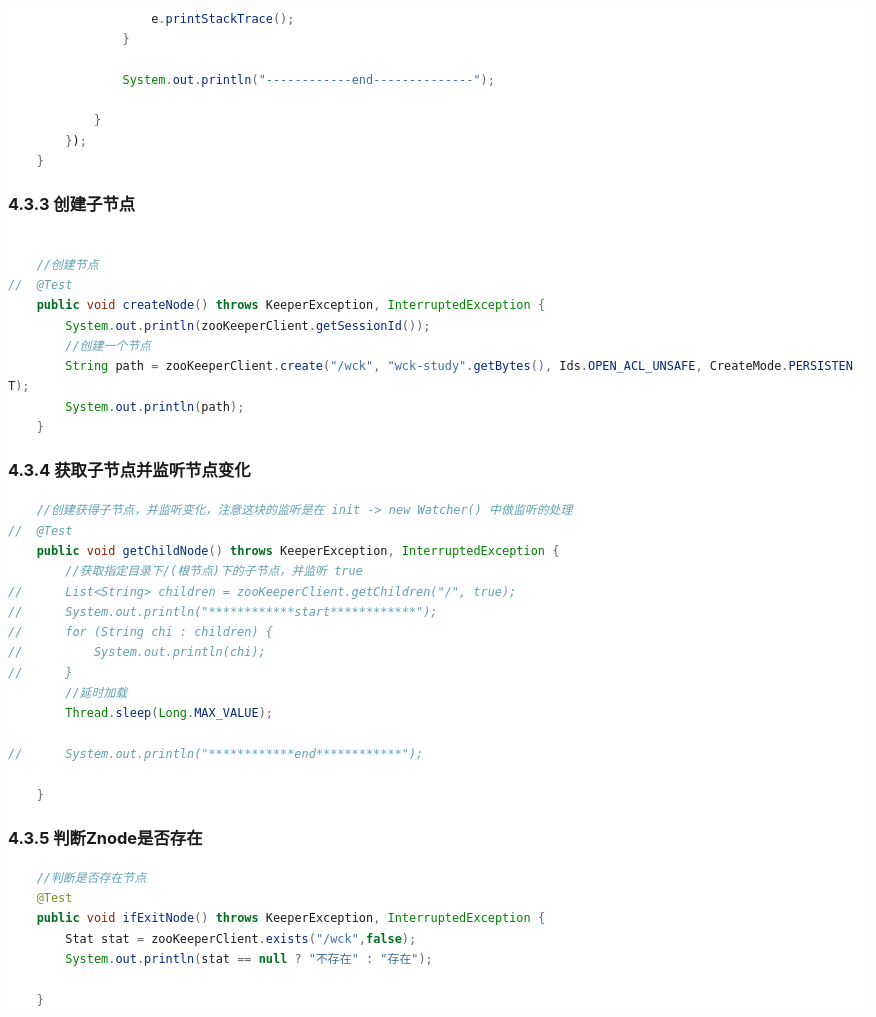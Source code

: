 ```java
					e.printStackTrace();
				}
				
				System.out.println("------------end--------------");

			}
		});
	}
```

### **4.3.3 创建子节点**

```java
	
	//创建节点
//	@Test
	public void createNode() throws KeeperException, InterruptedException {
		System.out.println(zooKeeperClient.getSessionId());
		//创建一个节点
		String path = zooKeeperClient.create("/wck", "wck-study".getBytes(), Ids.OPEN_ACL_UNSAFE, CreateMode.PERSISTENT);
		System.out.println(path);
	}
```

### **4.3.4** **获取子节点并监听节点变化**

```java
	//创建获得子节点，并监听变化，注意这块的监听是在 init -> new Watcher() 中做监听的处理
//	@Test
	public void getChildNode() throws KeeperException, InterruptedException {
		//获取指定目录下/(根节点)下的子节点，并监听 true
//		List<String> children = zooKeeperClient.getChildren("/", true);
//		System.out.println("************start************");
//		for (String chi : children) {
//			System.out.println(chi);
//		}
		//延时加载
		Thread.sleep(Long.MAX_VALUE);
		
//		System.out.println("************end************");

	}
```

### **4.3.5 判断Znode是否存在**

```java
	//判断是否存在节点
	@Test
	public void ifExitNode() throws KeeperException, InterruptedException {
		Stat stat = zooKeeperClient.exists("/wck",false);
		System.out.println(stat == null ? "不存在" : "存在");
		
	}
```
